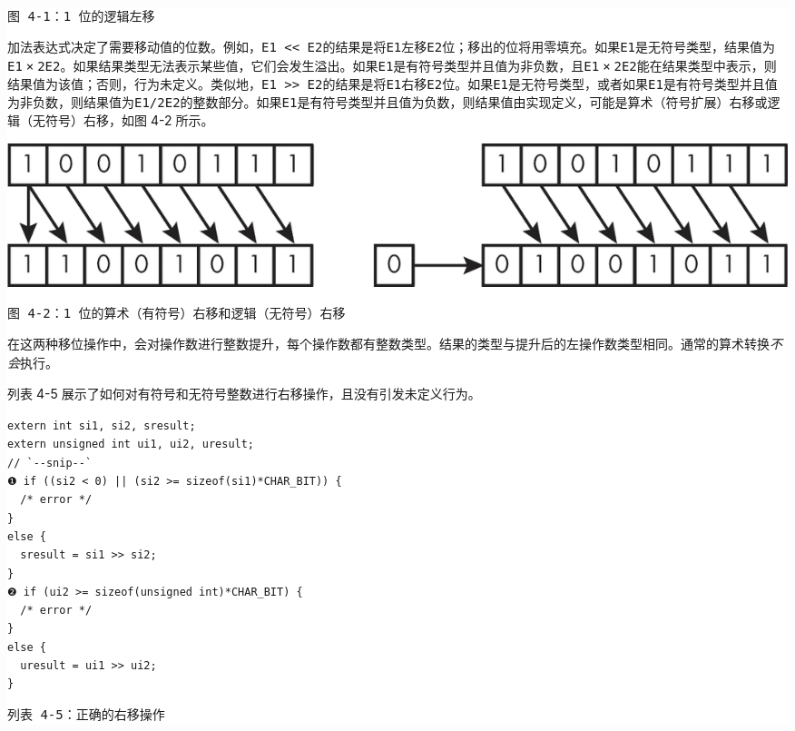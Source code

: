 <samp class="SANS_Futura_Std_Book_Oblique_I_11">图 4-1：1 位的逻辑左移</samp>

加法表达式决定了需要移动值的位数。例如，<samp class="SANS_TheSansMonoCd_W5Regular_11">E1 << E2</samp>的结果是将<samp class="SANS_TheSansMonoCd_W5Regular_11">E1</samp>左移<samp class="SANS_TheSansMonoCd_W5Regular_11">E2</samp>位；移出的位将用零填充。如果<samp class="SANS_TheSansMonoCd_W5Regular_11">E1</samp>是无符号类型，结果值为<samp class="SANS_TheSansMonoCd_W5Regular_11">E1</samp> <samp class="SANS_TheSansMonoCd_W5Regular_11">×</samp> <samp class="SANS_TheSansMonoCd_W5Regular_11">2</samp><samp class="SANS_TheSansMonoCd_W5Regular_SUP_11">E2</samp>。如果结果类型无法表示某些值，它们会发生溢出。如果<samp class="SANS_TheSansMonoCd_W5Regular_11">E1</samp>是有符号类型并且值为非负数，且<samp class="SANS_TheSansMonoCd_W5Regular_11">E1</samp> <samp class="SANS_TheSansMonoCd_W5Regular_11">×</samp> <samp class="SANS_TheSansMonoCd_W5Regular_11">2</samp><samp class="SANS_TheSansMonoCd_W5Regular_SUP_11">E2</samp>能在结果类型中表示，则结果值为该值；否则，行为未定义。类似地，<samp class="SANS_TheSansMonoCd_W5Regular_11">E1 >> E2</samp>的结果是将<samp class="SANS_TheSansMonoCd_W5Regular_11">E1</samp>右移<samp class="SANS_TheSansMonoCd_W5Regular_11">E2</samp>位。如果<samp class="SANS_TheSansMonoCd_W5Regular_11">E1</samp>是无符号类型，或者如果<samp class="SANS_TheSansMonoCd_W5Regular_11">E1</samp>是有符号类型并且值为非负数，则结果值为<samp class="SANS_TheSansMonoCd_W5Regular_11">E1/2</samp><samp class="SANS_TheSansMonoCd_W5Regular_SUP_11">E2</samp>的整数部分。如果<samp class="SANS_TheSansMonoCd_W5Regular_11">E1</samp>是有符号类型并且值为负数，则结果值由实现定义，可能是算术（符号扩展）右移或逻辑（无符号）右移，如图 4-2 所示。

![](img/f04002.jpg)

<samp class="SANS_Futura_Std_Book_Oblique_I_11">图 4-2：1 位的算术（有符号）右移和逻辑（无符号）右移</samp>

在这两种移位操作中，会对操作数进行整数提升，每个操作数都有整数类型。结果的类型与提升后的左操作数类型相同。通常的算术转换*不会*执行。

列表 4-5 展示了如何对有符号和无符号整数进行右移操作，且没有引发未定义行为。

```
extern int si1, si2, sresult;
extern unsigned int ui1, ui2, uresult;
// `--snip--`
❶ if ((si2 < 0) || (si2 >= sizeof(si1)*CHAR_BIT)) {
  /* error */
}
else {
  sresult = si1 >> si2;
}
❷ if (ui2 >= sizeof(unsigned int)*CHAR_BIT) {
  /* error */
}
else {
  uresult = ui1 >> ui2;
}
```

<samp class="SANS_Futura_Std_Book_Oblique_I_11">列表 4-5：正确的右移操作</samp>
